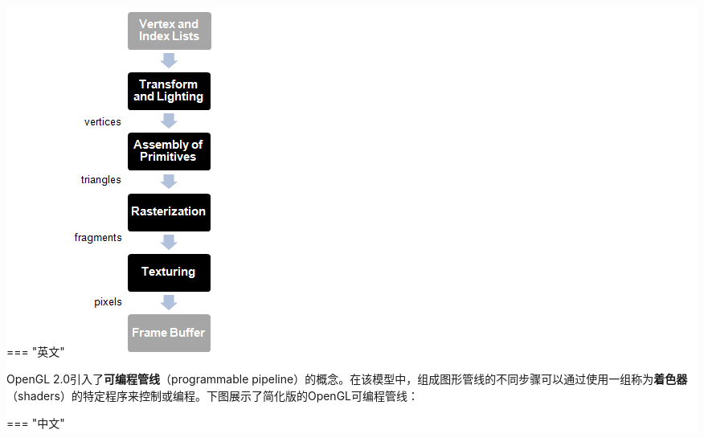 === "英文"
    ![图形管线](_static/03/rendering_pipeline_en.png)

OpenGL 2.0引入了**可编程管线**（programmable pipeline）的概念。在该模型中，组成图形管线的不同步骤可以通过使用一组称为**着色器**（shaders）的特定程序来控制或编程。下图展示了简化版的OpenGL可编程管线：

=== "中文"